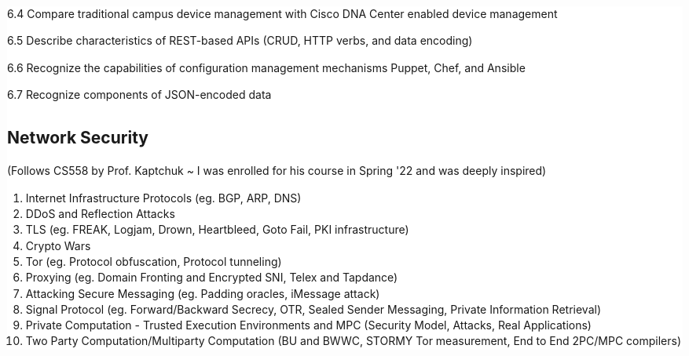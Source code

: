 6.4 Compare traditional campus device management with Cisco DNA Center enabled device management

6.5 Describe characteristics of REST-based APIs (CRUD, HTTP verbs, and data encoding)

6.6 Recognize the capabilities of configuration management mechanisms Puppet, Chef, and Ansible

6.7 Recognize components of JSON-encoded data

## Network Security
(Follows CS558 by Prof. Kaptchuk ~ I was enrolled for his course in Spring '22 and was deeply inspired)


1. Internet Infrastructure Protocols (eg. BGP, ARP, DNS)
2. DDoS and Reflection Attacks
3. TLS (eg. FREAK, Logjam, Drown, Heartbleed, Goto Fail, PKI infrastructure)
4. Crypto Wars
5. Tor (eg. Protocol obfuscation, Protocol tunneling)
6. Proxying (eg. Domain Fronting and Encrypted SNI, Telex and Tapdance)
7. Attacking Secure Messaging (eg. Padding oracles, iMessage attack)
8. Signal Protocol (eg. Forward/Backward Secrecy, OTR, Sealed Sender Messaging, Private Information Retrieval)
9. Private Computation - Trusted Execution Environments and MPC (Security Model, Attacks, Real Applications)
10. Two Party Computation/Multiparty Computation (BU and BWWC, STORMY Tor measurement, End to End 2PC/MPC compilers)
